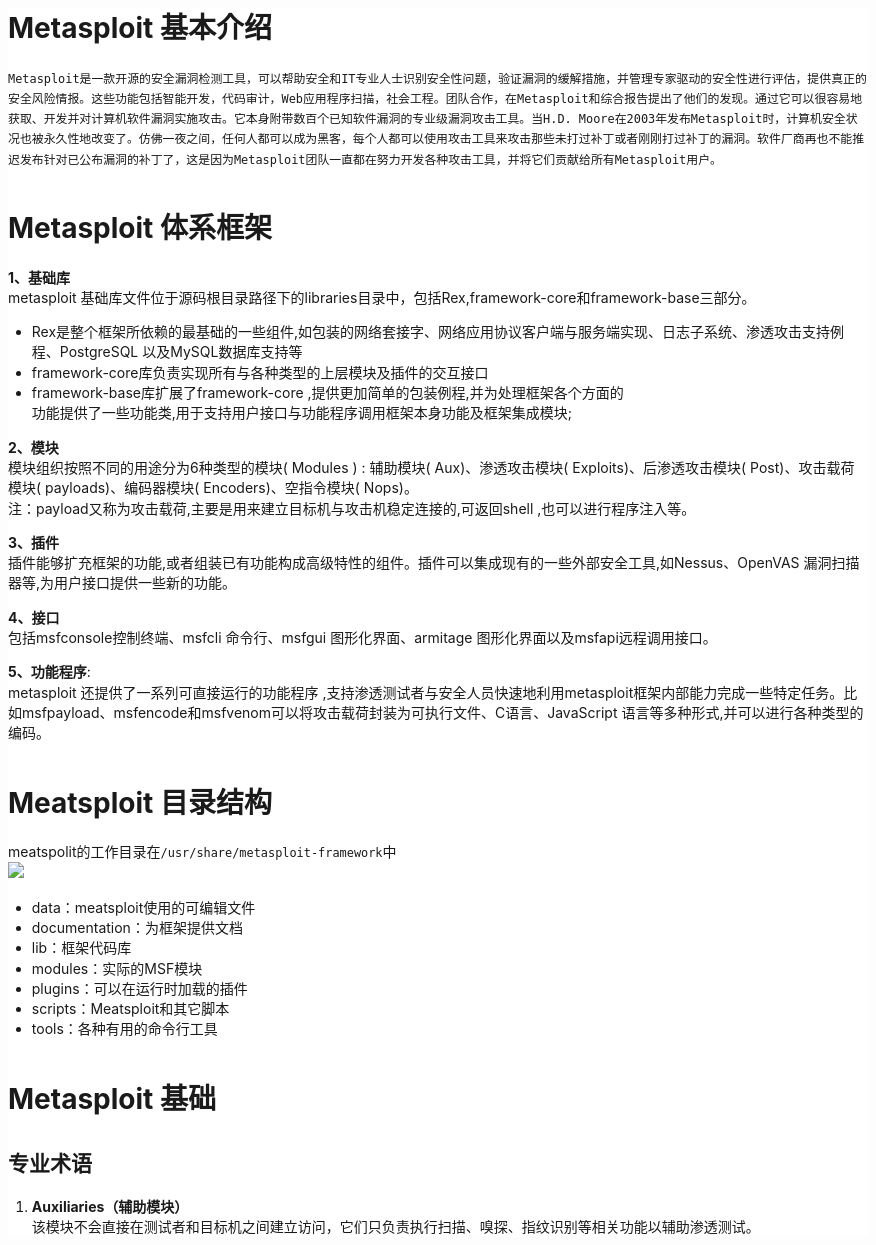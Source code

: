 
# Metasploit 基本介绍
	Metasploit是一款开源的安全漏洞检测工具，可以帮助安全和IT专业人士识别安全性问题，验证漏洞的缓解措施，并管理专家驱动的安全性进行评估，提供真正的安全风险情报。这些功能包括智能开发，代码审计，Web应用程序扫描，社会工程。团队合作，在Metasploit和综合报告提出了他们的发现。通过它可以很容易地获取、开发并对计算机软件漏洞实施攻击。它本身附带数百个已知软件漏洞的专业级漏洞攻击工具。当H.D. Moore在2003年发布Metasploit时，计算机安全状况也被永久性地改变了。仿佛一夜之间，任何人都可以成为黑客，每个人都可以使用攻击工具来攻击那些未打过补丁或者刚刚打过补丁的漏洞。软件厂商再也不能推迟发布针对已公布漏洞的补丁了，这是因为Metasploit团队一直都在努力开发各种攻击工具，并将它们贡献给所有Metasploit用户。


# Metasploit 体系框架
**1、基础库**<br />	metasploit 基础库文件位于源码根目录路径下的libraries目录中，包括Rex,framework-core和framework-base三部分。

- Rex是整个框架所依赖的最基础的一些组件,如包装的网络套接字、网络应用协议客户端与服务端实现、日志子系统、渗透攻击支持例程、PostgreSQL 以及MySQL数据库支持等
- framework-core库负责实现所有与各种类型的上层模块及插件的交互接口
- framework-base库扩展了framework-core ,提供更加简单的包装例程,并为处理框架各个方面的<br />功能提供了一些功能类,用于支持用户接口与功能程序调用框架本身功能及框架集成模块;

**2、模块**<br />	模块组织按照不同的用途分为6种类型的模块( Modules ) : 辅助模块( Aux)、渗透攻击模块( Exploits)、后渗透攻击模块( Post)、攻击载荷模块( payloads)、编码器模块( Encoders)、空指令模块( Nops)。<br />注：payload又称为攻击载荷,主要是用来建立目标机与攻击机稳定连接的,可返回shell ,也可以进行程序注入等。

**3、插件**<br />	插件能够扩充框架的功能,或者组装已有功能构成高级特性的组件。插件可以集成现有的一些外部安全工具,如Nessus、OpenVAS 漏洞扫描器等,为用户接口提供一些新的功能。

**4、接口**<br />	包括msfconsole控制终端、msfcli 命令行、msfgui 图形化界面、armitage 图形化界面以及msfapi远程调用接口。

**5、功能程序**:<br />	metasploit 还提供了一系列可直接运行的功能程序 ,支持渗透测试者与安全人员快速地利用metasploit框架内部能力完成一些特定任务。比如msfpayload、msfencode和msfvenom可以将攻击载荷封装为可执行文件、C语言、JavaScript 语言等多种形式,并可以进行各种类型的编码。


# Meatsploit 目录结构
meatspolit的工作目录在`/usr/share/metasploit-framework`中<br />![](https://img-blog.csdnimg.cn/acac7f6229e2476c955620b9b1dec9f0.png?x-oss-process=image/watermark,type_d3F5LXplbmhlaQ,shadow_50,text_Q1NETiBA5bCP6bij5ZCM5a2mU0VD,size_20,color_FFFFFF,t_70,g_se,x_16#crop=0&crop=0&crop=1&crop=1&id=hq7EN&originHeight=240&originWidth=1838&originalType=binary&ratio=1&rotation=0&showTitle=false&status=done&style=none&title=)

- data：meatsploit使用的可编辑文件
- documentation：为框架提供文档
- lib：框架代码库
- modules：实际的MSF模块
- plugins：可以在运行时加载的插件
- scripts：Meatsploit和其它脚本
- tools：各种有用的命令行工具


# Metasploit 基础

## 专业术语

1. **Auxiliaries（辅助模块）**<br />该模块不会直接在测试者和目标机之间建立访问，它们只负责执行扫描、嗅探、指纹识别等相关功能以辅助渗透测试。
